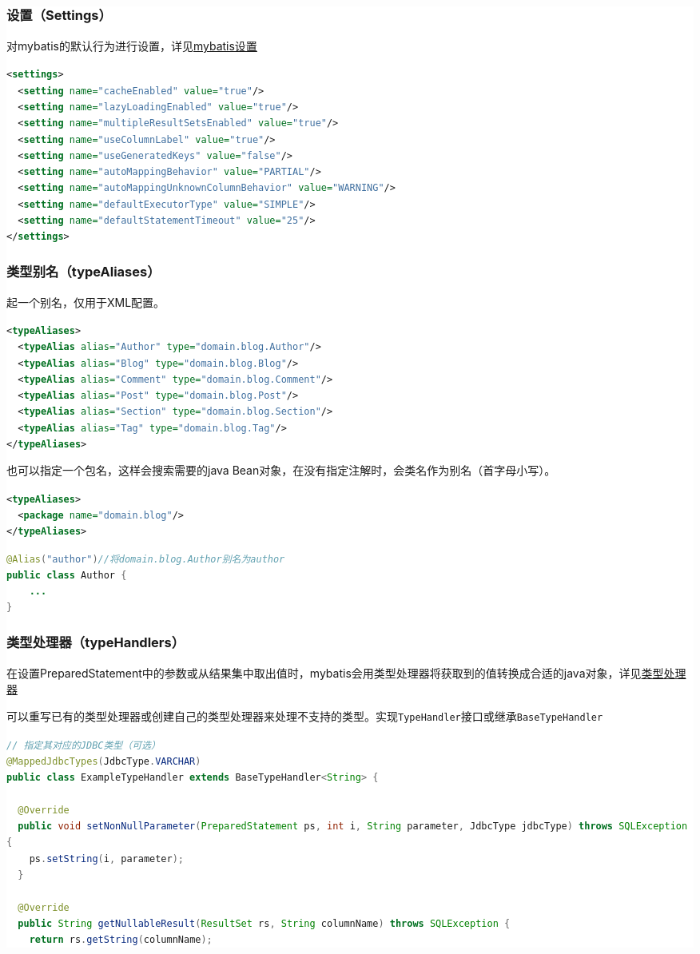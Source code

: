 ### 设置（Settings）

对mybatis的默认行为进行设置，详见[mybatis设置](https://mybatis.org/mybatis-3/zh/configuration.html#settings)

```xml
<settings>
  <setting name="cacheEnabled" value="true"/>
  <setting name="lazyLoadingEnabled" value="true"/>
  <setting name="multipleResultSetsEnabled" value="true"/>
  <setting name="useColumnLabel" value="true"/>
  <setting name="useGeneratedKeys" value="false"/>
  <setting name="autoMappingBehavior" value="PARTIAL"/>
  <setting name="autoMappingUnknownColumnBehavior" value="WARNING"/>
  <setting name="defaultExecutorType" value="SIMPLE"/>
  <setting name="defaultStatementTimeout" value="25"/>
</settings>
```

### 类型别名（typeAliases）

起一个别名，仅用于XML配置。

```xml
<typeAliases>
  <typeAlias alias="Author" type="domain.blog.Author"/>
  <typeAlias alias="Blog" type="domain.blog.Blog"/>
  <typeAlias alias="Comment" type="domain.blog.Comment"/>
  <typeAlias alias="Post" type="domain.blog.Post"/>
  <typeAlias alias="Section" type="domain.blog.Section"/>
  <typeAlias alias="Tag" type="domain.blog.Tag"/>
</typeAliases>
```

也可以指定一个包名，这样会搜索需要的java Bean对象，在没有指定注解时，会类名作为别名（首字母小写）。

```xml
<typeAliases>
  <package name="domain.blog"/>
</typeAliases>
```

```java
@Alias("author")//将domain.blog.Author别名为author
public class Author {
    ...
}
```

### 类型处理器（typeHandlers）

在设置PreparedStatement中的参数或从结果集中取出值时，mybatis会用类型处理器将获取到的值转换成合适的java对象，详见[类型处理器](https://mybatis.org/mybatis-3/zh/configuration.html#typeHandlers)

可以重写已有的类型处理器或创建自己的类型处理器来处理不支持的类型。实现`TypeHandler`接口或继承`BaseTypeHandler`

```java
// 指定其对应的JDBC类型（可选）
@MappedJdbcTypes(JdbcType.VARCHAR)
public class ExampleTypeHandler extends BaseTypeHandler<String> {

  @Override
  public void setNonNullParameter(PreparedStatement ps, int i, String parameter, JdbcType jdbcType) throws SQLException {
    ps.setString(i, parameter);
  }

  @Override
  public String getNullableResult(ResultSet rs, String columnName) throws SQLException {
    return rs.getString(columnName);
```
